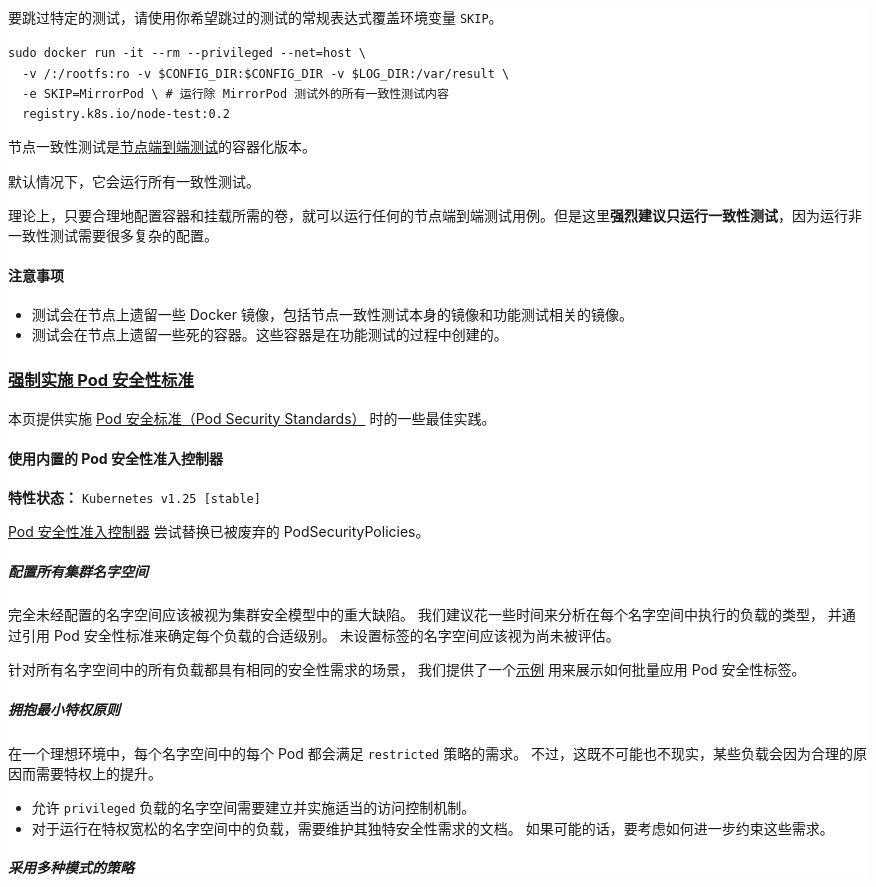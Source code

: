 要跳过特定的测试，请使用你希望跳过的测试的常规表达式覆盖环境变量 `SKIP`。

```shell
sudo docker run -it --rm --privileged --net=host \
  -v /:/rootfs:ro -v $CONFIG_DIR:$CONFIG_DIR -v $LOG_DIR:/var/result \
  -e SKIP=MirrorPod \ # 运行除 MirrorPod 测试外的所有一致性测试内容
  registry.k8s.io/node-test:0.2
```

节点一致性测试是[节点端到端测试](https://github.com/kubernetes/community/blob/master/contributors/devel/sig-node/e2e-node-tests.md)的容器化版本。

默认情况下，它会运行所有一致性测试。

理论上，只要合理地配置容器和挂载所需的卷，就可以运行任何的节点端到端测试用例。但是这里**强烈建议只运行一致性测试**，因为运行非一致性测试需要很多复杂的配置。

#### 注意事项[](https://kubernetes.io/zh-cn/docs/setup/best-practices/node-conformance/#caveats)

- 测试会在节点上遗留一些 Docker 镜像，包括节点一致性测试本身的镜像和功能测试相关的镜像。
- 测试会在节点上遗留一些死的容器。这些容器是在功能测试的过程中创建的。
### [强制实施 Pod 安全性标准](https://kubernetes.io/zh-cn/docs/setup/best-practices/enforcing-pod-security-standards/)
本页提供实施 [Pod 安全标准（Pod Security Standards）](https://kubernetes.io/zh-cn/docs/concepts/security/pod-security-standards) 时的一些最佳实践。

#### 使用内置的 Pod 安全性准入控制器[](https://kubernetes.io/zh-cn/docs/setup/best-practices/enforcing-pod-security-standards/#%E4%BD%BF%E7%94%A8%E5%86%85%E7%BD%AE%E7%9A%84-pod-%E5%AE%89%E5%85%A8%E6%80%A7%E5%87%86%E5%85%A5%E6%8E%A7%E5%88%B6%E5%99%A8)

**特性状态：** `Kubernetes v1.25 [stable]`

[Pod 安全性准入控制器](https://kubernetes.io/zh-cn/docs/reference/access-authn-authz/admission-controllers/#podsecurity) 尝试替换已被废弃的 PodSecurityPolicies。

##### 配置所有集群名字空间[](https://kubernetes.io/zh-cn/docs/setup/best-practices/enforcing-pod-security-standards/#configure-all-cluster-namespaces)

完全未经配置的名字空间应该被视为集群安全模型中的重大缺陷。 我们建议花一些时间来分析在每个名字空间中执行的负载的类型， 并通过引用 Pod 安全性标准来确定每个负载的合适级别。 未设置标签的名字空间应该视为尚未被评估。

针对所有名字空间中的所有负载都具有相同的安全性需求的场景， 我们提供了一个[示例](https://kubernetes.io/zh-cn/docs/tasks/configure-pod-container/enforce-standards-namespace-labels/#applying-to-all-namespaces) 用来展示如何批量应用 Pod 安全性标签。

##### 拥抱最小特权原则[](https://kubernetes.io/zh-cn/docs/setup/best-practices/enforcing-pod-security-standards/#%E6%8B%A5%E6%8A%B1%E6%9C%80%E5%B0%8F%E7%89%B9%E6%9D%83%E5%8E%9F%E5%88%99)

在一个理想环境中，每个名字空间中的每个 Pod 都会满足 `restricted` 策略的需求。 不过，这既不可能也不现实，某些负载会因为合理的原因而需要特权上的提升。

- 允许 `privileged` 负载的名字空间需要建立并实施适当的访问控制机制。
- 对于运行在特权宽松的名字空间中的负载，需要维护其独特安全性需求的文档。 如果可能的话，要考虑如何进一步约束这些需求。

##### 采用多种模式的策略[](https://kubernetes.io/zh-cn/docs/setup/best-practices/enforcing-pod-security-standards/#%E9%87%87%E7%94%A8%E5%A4%9A%E7%A7%8D%E6%A8%A1%E5%BC%8F%E7%9A%84%E7%AD%96%E7%95%A5)
